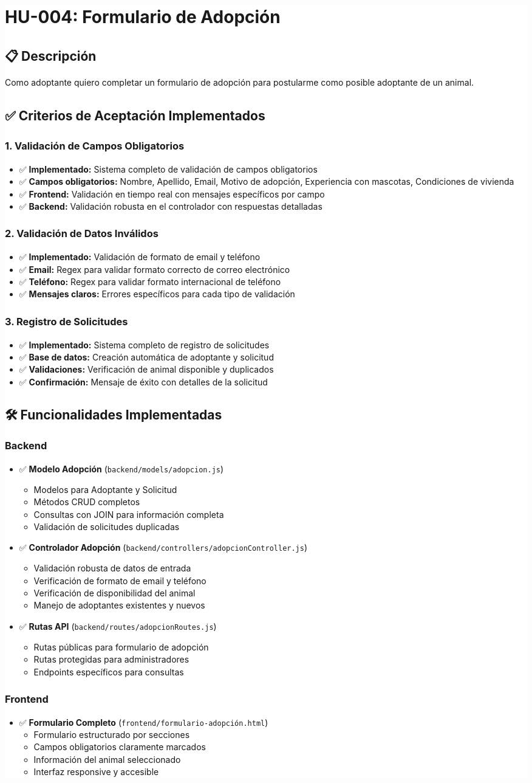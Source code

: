 # HU-004: Formulario de Adopción

## 📋 Descripción
Como adoptante quiero completar un formulario de adopción para postularme como posible adoptante de un animal.

## ✅ Criterios de Aceptación Implementados

### 1. Validación de Campos Obligatorios
- ✅ **Implementado:** Sistema completo de validación de campos obligatorios
- ✅ **Campos obligatorios:** Nombre, Apellido, Email, Motivo de adopción, Experiencia con mascotas, Condiciones de vivienda
- ✅ **Frontend:** Validación en tiempo real con mensajes específicos por campo
- ✅ **Backend:** Validación robusta en el controlador con respuestas detalladas

### 2. Validación de Datos Inválidos
- ✅ **Implementado:** Validación de formato de email y teléfono
- ✅ **Email:** Regex para validar formato correcto de correo electrónico
- ✅ **Teléfono:** Regex para validar formato internacional de teléfono
- ✅ **Mensajes claros:** Errores específicos para cada tipo de validación

### 3. Registro de Solicitudes
- ✅ **Implementado:** Sistema completo de registro de solicitudes
- ✅ **Base de datos:** Creación automática de adoptante y solicitud
- ✅ **Validaciones:** Verificación de animal disponible y duplicados
- ✅ **Confirmación:** Mensaje de éxito con detalles de la solicitud

## 🛠️ Funcionalidades Implementadas

### Backend
- ✅ **Modelo Adopción** (`backend/models/adopcion.js`)
  - Modelos para Adoptante y Solicitud
  - Métodos CRUD completos
  - Consultas con JOIN para información completa
  - Validación de solicitudes duplicadas

- ✅ **Controlador Adopción** (`backend/controllers/adopcionController.js`)
  - Validación robusta de datos de entrada
  - Verificación de formato de email y teléfono
  - Verificación de disponibilidad del animal
  - Manejo de adoptantes existentes y nuevos

- ✅ **Rutas API** (`backend/routes/adopcionRoutes.js`)
  - Rutas públicas para formulario de adopción
  - Rutas protegidas para administradores
  - Endpoints específicos para consultas

### Frontend
- ✅ **Formulario Completo** (`frontend/formulario-adopción.html`)
  - Formulario estructurado por secciones
  - Campos obligatorios claramente marcados
  - Información del animal seleccionado
  - Interfaz responsive y accesible
